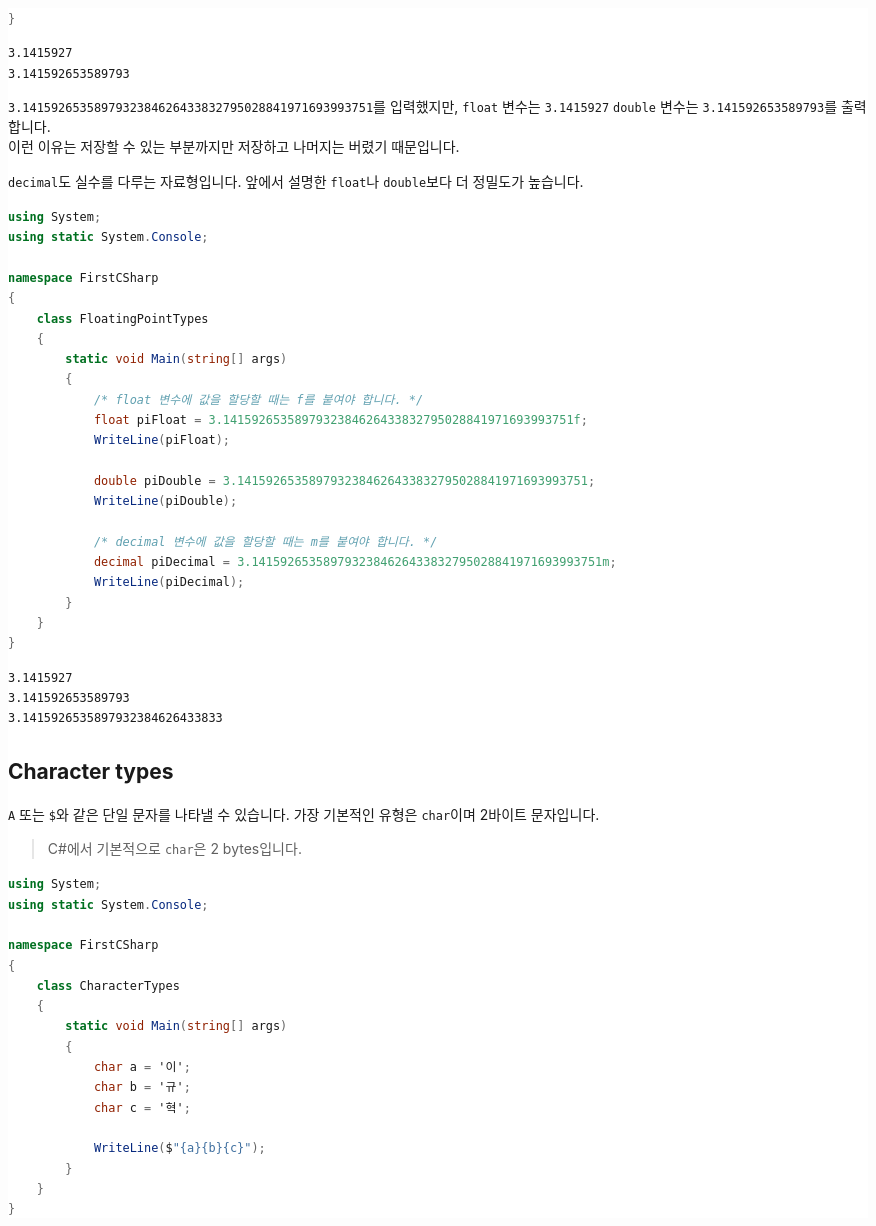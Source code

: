 ```csharp
}
```
```
3.1415927
3.141592653589793
```

`3.1415926535897932384626433832795028841971693993751`를 입력했지만, `float` 변수는 `3.1415927` `double` 변수는 `3.141592653589793`를 출력합니다.  
이런 이유는 저장할 수 있는 부분까지만 저장하고 나머지는 버렸기 때문입니다.

`decimal`도 실수를 다루는 자료형입니다. 앞에서 설명한 `float`나 `double`보다 더 정밀도가 높습니다.

```csharp
using System;
using static System.Console;

namespace FirstCSharp
{
    class FloatingPointTypes
    {
        static void Main(string[] args)
        {
            /* float 변수에 값을 할당할 때는 f를 붙여야 합니다. */
            float piFloat = 3.1415926535897932384626433832795028841971693993751f;
            WriteLine(piFloat);

            double piDouble = 3.1415926535897932384626433832795028841971693993751;
            WriteLine(piDouble);

            /* decimal 변수에 값을 할당할 때는 m를 붙여야 합니다. */
            decimal piDecimal = 3.1415926535897932384626433832795028841971693993751m;
            WriteLine(piDecimal);
        }
    }
}
```
```
3.1415927
3.141592653589793
3.1415926535897932384626433833
```

## Character types

`A` 또는 `$`와 같은 단일 문자를 나타낼 수 있습니다. 가장 기본적인 유형은 `char`이며 2바이트 문자입니다.
> C#에서 기본적으로 `char`은 2 bytes입니다.

```csharp
using System;
using static System.Console;

namespace FirstCSharp
{
    class CharacterTypes
    {
        static void Main(string[] args)
        {
            char a = '이';
            char b = '규';
            char c = '혁';

            WriteLine($"{a}{b}{c}");
        }
    }
}
```
